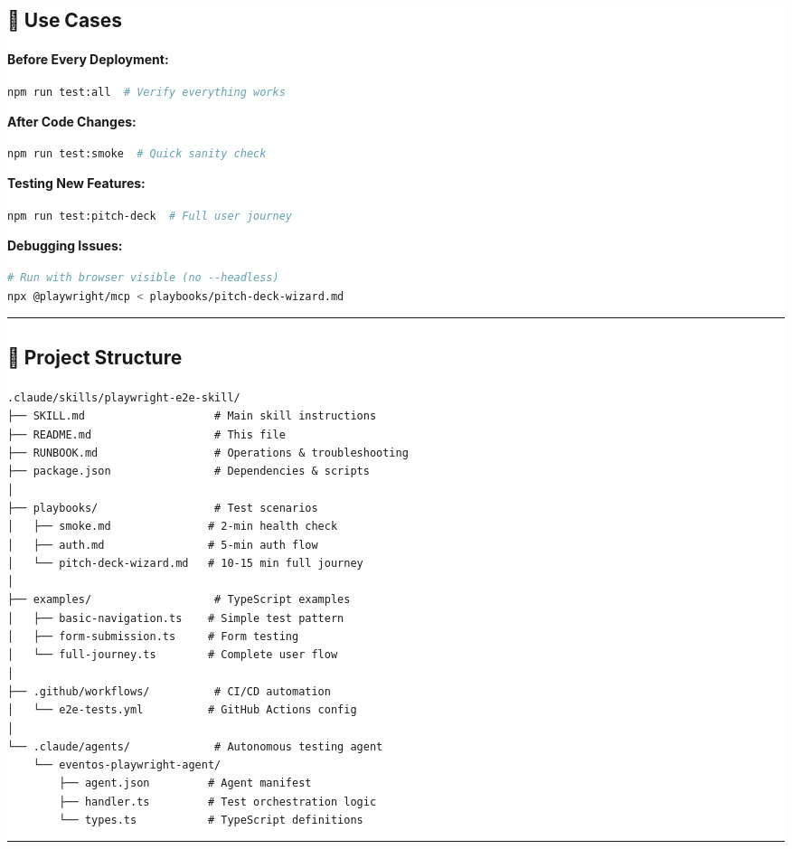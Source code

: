 
## 🎯 Use Cases

**Before Every Deployment:**
```bash
npm run test:all  # Verify everything works
```

**After Code Changes:**
```bash
npm run test:smoke  # Quick sanity check
```

**Testing New Features:**
```bash
npm run test:pitch-deck  # Full user journey
```

**Debugging Issues:**
```bash
# Run with browser visible (no --headless)
npx @playwright/mcp < playbooks/pitch-deck-wizard.md
```

---

## 📁 Project Structure

```
.claude/skills/playwright-e2e-skill/
├── SKILL.md                    # Main skill instructions
├── README.md                   # This file
├── RUNBOOK.md                  # Operations & troubleshooting
├── package.json                # Dependencies & scripts
│
├── playbooks/                  # Test scenarios
│   ├── smoke.md               # 2-min health check
│   ├── auth.md                # 5-min auth flow
│   └── pitch-deck-wizard.md   # 10-15 min full journey
│
├── examples/                   # TypeScript examples
│   ├── basic-navigation.ts    # Simple test pattern
│   ├── form-submission.ts     # Form testing
│   └── full-journey.ts        # Complete user flow
│
├── .github/workflows/          # CI/CD automation
│   └── e2e-tests.yml          # GitHub Actions config
│
└── .claude/agents/             # Autonomous testing agent
    └── eventos-playwright-agent/
        ├── agent.json         # Agent manifest
        ├── handler.ts         # Test orchestration logic
        └── types.ts           # TypeScript definitions
```

---